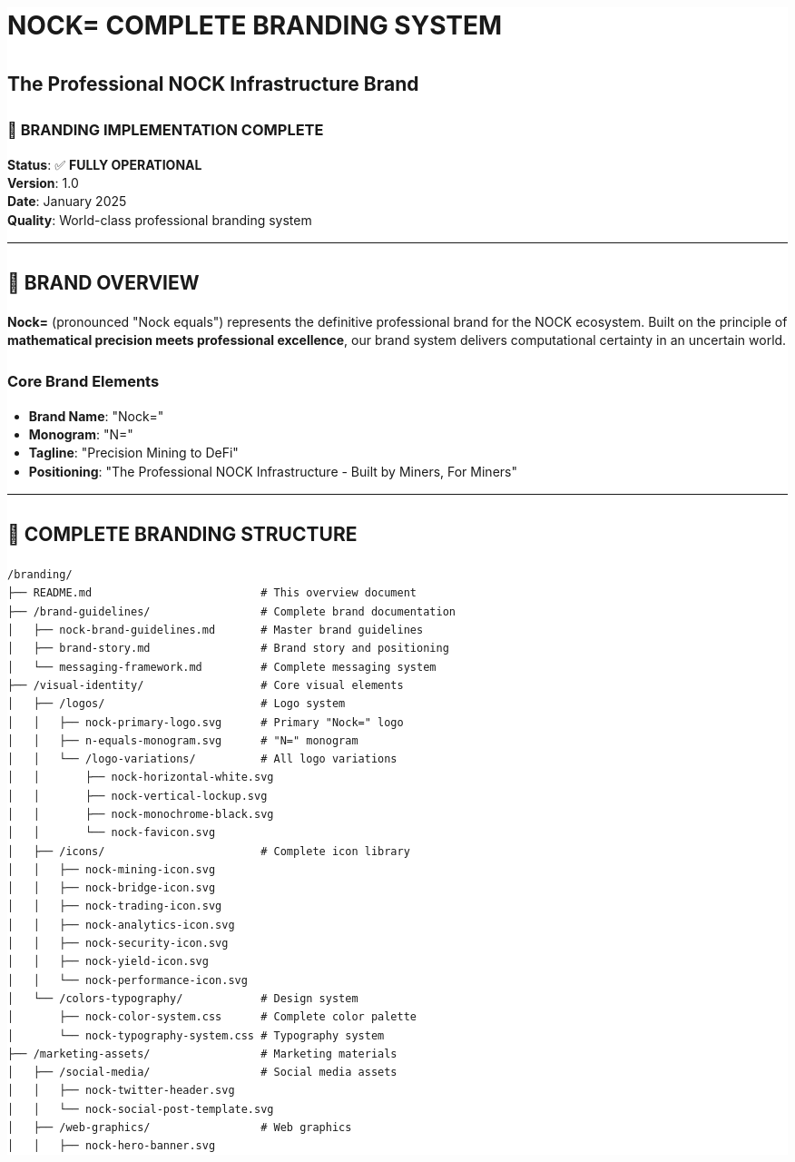 # NOCK= COMPLETE BRANDING SYSTEM
## The Professional NOCK Infrastructure Brand

### 🎯 **BRANDING IMPLEMENTATION COMPLETE**

**Status**: ✅ **FULLY OPERATIONAL**  
**Version**: 1.0  
**Date**: January 2025  
**Quality**: World-class professional branding system

---

## 🚀 **BRAND OVERVIEW**

**Nock=** (pronounced "Nock equals") represents the definitive professional brand for the NOCK ecosystem. Built on the principle of **mathematical precision meets professional excellence**, our brand system delivers computational certainty in an uncertain world.

### Core Brand Elements
- **Brand Name**: "Nock=" 
- **Monogram**: "N="
- **Tagline**: "Precision Mining to DeFi"
- **Positioning**: "The Professional NOCK Infrastructure - Built by Miners, For Miners"

---

## 📁 **COMPLETE BRANDING STRUCTURE**

```
/branding/
├── README.md                          # This overview document
├── /brand-guidelines/                 # Complete brand documentation
│   ├── nock-brand-guidelines.md       # Master brand guidelines
│   ├── brand-story.md                 # Brand story and positioning
│   └── messaging-framework.md         # Complete messaging system
├── /visual-identity/                  # Core visual elements
│   ├── /logos/                        # Logo system
│   │   ├── nock-primary-logo.svg      # Primary "Nock=" logo
│   │   ├── n-equals-monogram.svg      # "N=" monogram
│   │   └── /logo-variations/          # All logo variations
│   │       ├── nock-horizontal-white.svg
│   │       ├── nock-vertical-lockup.svg
│   │       ├── nock-monochrome-black.svg
│   │       └── nock-favicon.svg
│   ├── /icons/                        # Complete icon library
│   │   ├── nock-mining-icon.svg
│   │   ├── nock-bridge-icon.svg
│   │   ├── nock-trading-icon.svg
│   │   ├── nock-analytics-icon.svg
│   │   ├── nock-security-icon.svg
│   │   ├── nock-yield-icon.svg
│   │   └── nock-performance-icon.svg
│   └── /colors-typography/            # Design system
│       ├── nock-color-system.css      # Complete color palette
│       └── nock-typography-system.css # Typography system
├── /marketing-assets/                 # Marketing materials
│   ├── /social-media/                 # Social media assets
│   │   ├── nock-twitter-header.svg
│   │   └── nock-social-post-template.svg
│   ├── /web-graphics/                 # Web graphics
│   │   ├── nock-hero-banner.svg
```